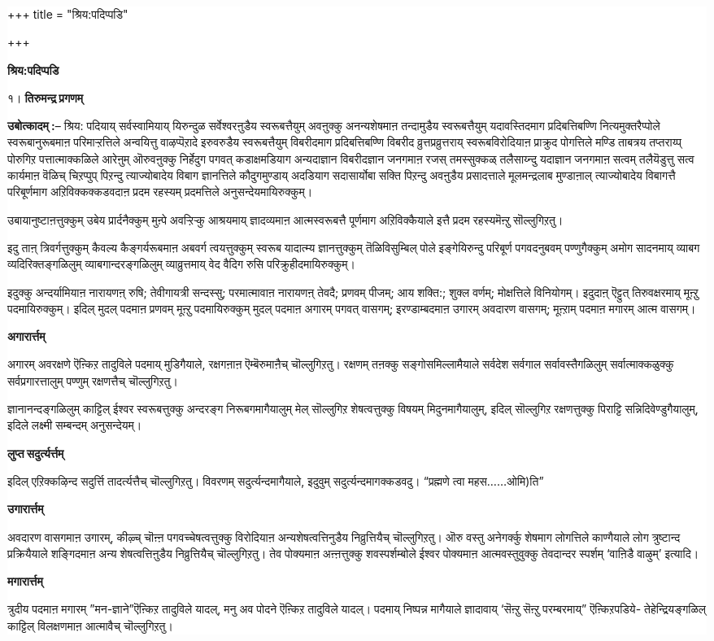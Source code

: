 +++
title = "श्रिय:पदिप्पडि"

+++


**श्रिय:पदिप्पडि**

१।  **तिरुमन्द्र प्रगणम्**

**उबोत्कादम् :**– श्रिय: पदियाय् सर्वस्वामियाय् यिरुन्दुळ सर्वेश्वरऩुडैय स्वरूबत्तैयुम् अवऩुक्कु अनन्यशेषमाऩ तन्दामुडैय स्वरूबत्तैयुम् यदावस्तिदमाग प्रदिबत्तिबण्णि नित्यमुक्तरैप्पोले स्वरूबानुरूबमाऩ परिमाऱ्ऱत्तिले अन्वयित्तु वाऴप्पॆऱादे इरुवरुडैय स्वरूबत्तैयुम् विबरीदमाग प्रदिबत्तिबण्णि विबरीद व्रुत्तप्रव्रुत्तराय् स्वरूबविरोदियाऩ प्राक्रुद पोगत्तिले मण्डि ताबत्रय तप्तराय्प् पोरुगिऱ पत्तात्माक्कळिले आरेऩुम् ऒरुवऩुक्कु निर्हेदुग पगवत् कडाक्षमडियाग अन्यदाज्ञान विबरीदज्ञान जनगमाऩ रजस् तमस्सुक्कळ् तलैसाय्न्दु यदाज्ञान जनगमाऩ सत्वम् तलैयॆडुत्तु सत्व कार्यमाऩ वॆळिच् चिऱप्पुप् पिऱन्दु त्याज्योबादेय विबाग ज्ञानत्तिले कौदुगमुण्डाय् अदडियाग सदासार्योबा सक्ति पिऱन्दु अवऩुडैय प्रसादत्ताले मूलमन्द्रलाब मुण्डाऩाल् त्याज्योबादेय विबागत्तै परिबूर्णमाग अऱिविक्कक्कडवदाऩ प्रदम रहस्यम् प्रदमत्तिले अनुसन्देयमायिरुक्कुम्।

 उबायानुष्टाऩत्तुक्कुम् उबेय प्रार्दनैक्कुम् मुऩ्पे अवऱ्ऱिऱ्कु आश्रयमाय् ज्ञादव्यमाऩ आत्मस्वरूबत्तै पूर्णमाग अऱिविक्कैयाले इत्तै प्रदम रहस्यमॆऩ्ऱु सॊल्लुगिऱतु।

इदु ताऩ् त्रिवर्गत्तुक्कुम् कैवल्य कैङ्गर्यरूबमाऩ अबवर्ग त्वयत्तुक्कुम् स्वरूब यादात्म्य ज्ञानत्तुक्कुम् तॆळिविसुम्बिल् पोले इङ्गेयिरुन्दु परिबूर्ण पगवदनुबवम् पण्णुगैक्कुम् अमोग सादनमाय् व्याबग व्यदिरिक्तङ्गळिलुम् व्याबगान्दरङ्गळिलुम् व्याव्रुत्तमाय् वेद वैदिग रुसि परिक्रुहीदमायिरुक्कुम्।

 इदुक्कु अन्दर्यामियाऩ नारायणऩ् रुषि; तेवीगायत्री सन्दस्सु; परमात्मावाऩ नारायणऩ् तेवदै; प्रणवम् पीजम्; आय शक्ति:; शुक्ल वर्णम्; मोक्षत्तिले विनियोगम्। इदुदाऩ् ऎट्टुत् तिरुवक्षरमाय् मूऩ्ऱु पदमायिरुक्कुम्। इदिल् मुदल् पदमाऩ प्रणवम् मूऩ्ऱु पदमायिरुक्कुम् मुदल् पदमाऩ अगारम् पगवत् वासगम्; इरण्डाम्बदमाऩ उगारम् अवदारण वासगम्; मूऩ्ऱाम् पदमाऩ मगारम् आत्म वासगम्।

**अगारार्त्तम्**

 अगारम् अवरक्षणे ऎऩ्किऱ तादुविले पदमाय् मुडिगैयाले, रक्षगऩाऩ ऎम्बॆरुमाऩैच् चॊल्लुगिऱतु। रक्षणम् तऩक्कु सङ्गोसमिल्लामैयाले सर्वदेश सर्वगाल सर्वावस्तैगळिलुम् सर्वात्माक्कळुक्कु सर्वप्रगारत्तालुम् पण्णुम् रक्षणत्तैच् चॊल्लुगिऱतु।

 ज्ञानानन्दङ्गळिलुम् काट्टिल् ईश्वर स्वरूबत्तुक्कु अन्दरङ्ग निरूबगमागैयालुम् मेल् सॊल्लुगिऱ शेषत्वत्तुक्कु विषयम् मिदुनमागैयालुम्, इदिल् सॊल्लुगिऱ रक्षणत्तुक्कु पिराट्टि सन्निदिवेण्डुगैयालुम्, इदिले लक्ष्मी सम्बन्दम् अनुसन्देयम्।

**लुप्त सदुर्त्यर्त्तम्**

 इदिल् एऱिक्कऴिन्द सदुर्त्ति तादर्त्यत्तैच् चॊल्लुगिऱतु। विवरणम् सदुर्त्यन्दमागैयाले, इदुवुम् सदुर्त्यन्दमागक्कडवदु। “प्रह्मणे त्वा महस……ओमि)ति”

**उगारार्त्तम्**

 अवदारण वासगमाऩ उगारम्, कीऴ्च् चॊऩ्ऩ पगवच्चेषत्वत्तुक्कु विरोदियाऩ अन्यशेषत्वत्तिनुडैय निव्रुत्तियैच् चॊल्लुगिऱतु। ऒरु वस्तु अनेगर्क्कु शेषमाग लोगत्तिले काण्गैयाले लोग त्रुष्टान्द प्रक्रियैयाले शङ्गिदमाऩ अन्य शेषत्वत्तिऩुडैय निव्रुत्तियैच् चॊल्लुगिऱतु। तेव पोक्यमाऩ अऩ्ऩत्तुक्कु शवस्पर्शम्बोले ईश्वर पोक्यमाऩ आत्मवस्तुवुक्कु तेवदान्दर स्पर्शम् ‘वाऩिडै वाऴुम्’ इत्यादि।

**मगारार्त्तम्**

 त्रुदीय पदमाऩ मगारम् ”मन-ज्ञाने”ऎऩ्किऱ तादुविले यादल्, मनु अव पोदने ऎऩ्किऱ तादुविले यादल्। पदमाय् निष्पन्न मागैयाले ज्ञादावाय् ‘सॆऩ्ऱु सॆऩ्ऱु परम्बरमाय्” ऎऩ्किऱपडिये- तेहेन्द्रियङ्गळिल् काट्टिल् विलक्षणमाऩ आत्मावैच् चॊल्लुगिऱतु।
